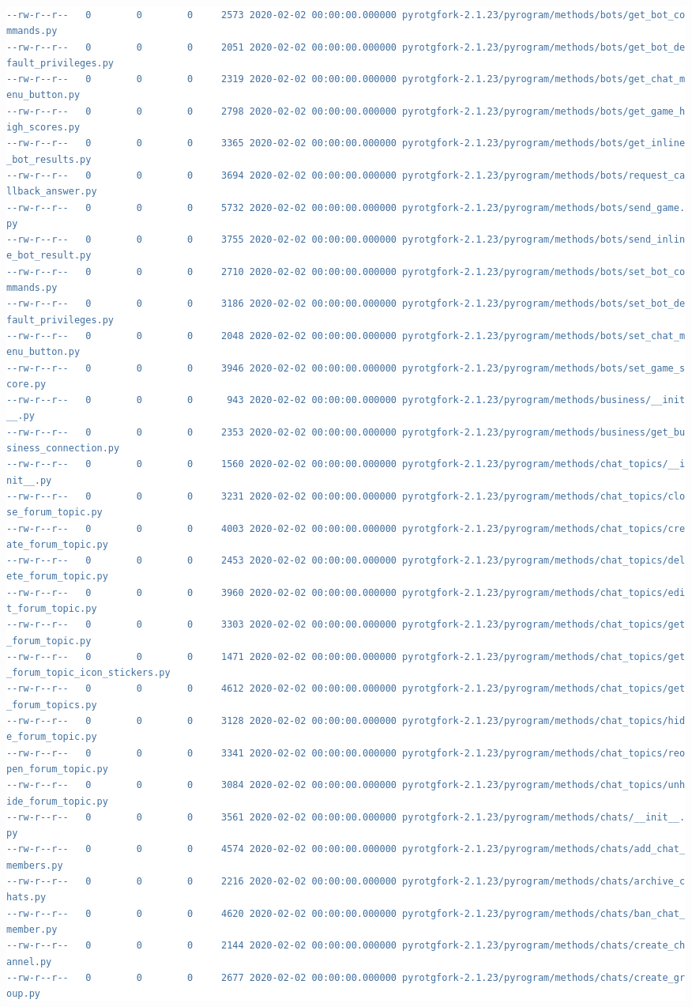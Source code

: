 ```diff
--rw-r--r--   0        0        0     2573 2020-02-02 00:00:00.000000 pyrotgfork-2.1.23/pyrogram/methods/bots/get_bot_commands.py
--rw-r--r--   0        0        0     2051 2020-02-02 00:00:00.000000 pyrotgfork-2.1.23/pyrogram/methods/bots/get_bot_default_privileges.py
--rw-r--r--   0        0        0     2319 2020-02-02 00:00:00.000000 pyrotgfork-2.1.23/pyrogram/methods/bots/get_chat_menu_button.py
--rw-r--r--   0        0        0     2798 2020-02-02 00:00:00.000000 pyrotgfork-2.1.23/pyrogram/methods/bots/get_game_high_scores.py
--rw-r--r--   0        0        0     3365 2020-02-02 00:00:00.000000 pyrotgfork-2.1.23/pyrogram/methods/bots/get_inline_bot_results.py
--rw-r--r--   0        0        0     3694 2020-02-02 00:00:00.000000 pyrotgfork-2.1.23/pyrogram/methods/bots/request_callback_answer.py
--rw-r--r--   0        0        0     5732 2020-02-02 00:00:00.000000 pyrotgfork-2.1.23/pyrogram/methods/bots/send_game.py
--rw-r--r--   0        0        0     3755 2020-02-02 00:00:00.000000 pyrotgfork-2.1.23/pyrogram/methods/bots/send_inline_bot_result.py
--rw-r--r--   0        0        0     2710 2020-02-02 00:00:00.000000 pyrotgfork-2.1.23/pyrogram/methods/bots/set_bot_commands.py
--rw-r--r--   0        0        0     3186 2020-02-02 00:00:00.000000 pyrotgfork-2.1.23/pyrogram/methods/bots/set_bot_default_privileges.py
--rw-r--r--   0        0        0     2048 2020-02-02 00:00:00.000000 pyrotgfork-2.1.23/pyrogram/methods/bots/set_chat_menu_button.py
--rw-r--r--   0        0        0     3946 2020-02-02 00:00:00.000000 pyrotgfork-2.1.23/pyrogram/methods/bots/set_game_score.py
--rw-r--r--   0        0        0      943 2020-02-02 00:00:00.000000 pyrotgfork-2.1.23/pyrogram/methods/business/__init__.py
--rw-r--r--   0        0        0     2353 2020-02-02 00:00:00.000000 pyrotgfork-2.1.23/pyrogram/methods/business/get_business_connection.py
--rw-r--r--   0        0        0     1560 2020-02-02 00:00:00.000000 pyrotgfork-2.1.23/pyrogram/methods/chat_topics/__init__.py
--rw-r--r--   0        0        0     3231 2020-02-02 00:00:00.000000 pyrotgfork-2.1.23/pyrogram/methods/chat_topics/close_forum_topic.py
--rw-r--r--   0        0        0     4003 2020-02-02 00:00:00.000000 pyrotgfork-2.1.23/pyrogram/methods/chat_topics/create_forum_topic.py
--rw-r--r--   0        0        0     2453 2020-02-02 00:00:00.000000 pyrotgfork-2.1.23/pyrogram/methods/chat_topics/delete_forum_topic.py
--rw-r--r--   0        0        0     3960 2020-02-02 00:00:00.000000 pyrotgfork-2.1.23/pyrogram/methods/chat_topics/edit_forum_topic.py
--rw-r--r--   0        0        0     3303 2020-02-02 00:00:00.000000 pyrotgfork-2.1.23/pyrogram/methods/chat_topics/get_forum_topic.py
--rw-r--r--   0        0        0     1471 2020-02-02 00:00:00.000000 pyrotgfork-2.1.23/pyrogram/methods/chat_topics/get_forum_topic_icon_stickers.py
--rw-r--r--   0        0        0     4612 2020-02-02 00:00:00.000000 pyrotgfork-2.1.23/pyrogram/methods/chat_topics/get_forum_topics.py
--rw-r--r--   0        0        0     3128 2020-02-02 00:00:00.000000 pyrotgfork-2.1.23/pyrogram/methods/chat_topics/hide_forum_topic.py
--rw-r--r--   0        0        0     3341 2020-02-02 00:00:00.000000 pyrotgfork-2.1.23/pyrogram/methods/chat_topics/reopen_forum_topic.py
--rw-r--r--   0        0        0     3084 2020-02-02 00:00:00.000000 pyrotgfork-2.1.23/pyrogram/methods/chat_topics/unhide_forum_topic.py
--rw-r--r--   0        0        0     3561 2020-02-02 00:00:00.000000 pyrotgfork-2.1.23/pyrogram/methods/chats/__init__.py
--rw-r--r--   0        0        0     4574 2020-02-02 00:00:00.000000 pyrotgfork-2.1.23/pyrogram/methods/chats/add_chat_members.py
--rw-r--r--   0        0        0     2216 2020-02-02 00:00:00.000000 pyrotgfork-2.1.23/pyrogram/methods/chats/archive_chats.py
--rw-r--r--   0        0        0     4620 2020-02-02 00:00:00.000000 pyrotgfork-2.1.23/pyrogram/methods/chats/ban_chat_member.py
--rw-r--r--   0        0        0     2144 2020-02-02 00:00:00.000000 pyrotgfork-2.1.23/pyrogram/methods/chats/create_channel.py
--rw-r--r--   0        0        0     2677 2020-02-02 00:00:00.000000 pyrotgfork-2.1.23/pyrogram/methods/chats/create_group.py
```